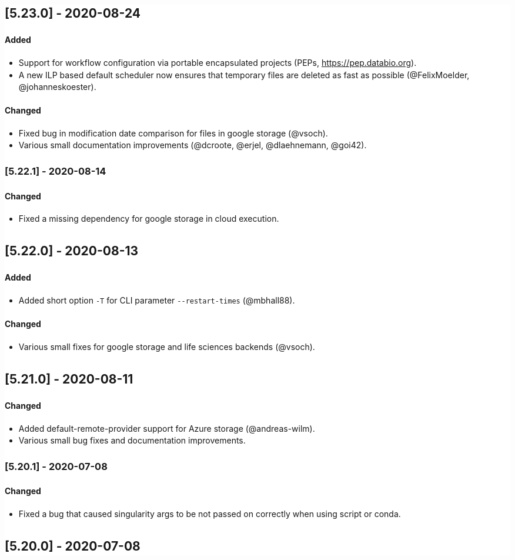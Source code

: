 ## \[5.23.0\] - 2020-08-24

#### Added

-   Support for workflow configuration via portable encapsulated
    projects (PEPs, <https://pep.databio.org>).
-   A new ILP based default scheduler now ensures that temporary files
    are deleted as fast as possible (@FelixMoelder, @johanneskoester).

#### Changed

-   Fixed bug in modification date comparison for files in google
    storage (@vsoch).
-   Various small documentation improvements (@dcroote, @erjel,
    @dlaehnemann, @goi42).

### \[5.22.1\] - 2020-08-14

#### Changed

-   Fixed a missing dependency for google storage in cloud execution.

## \[5.22.0\] - 2020-08-13

#### Added

-   Added short option `-T` for CLI parameter `--restart-times`
    (@mbhall88).

#### Changed

-   Various small fixes for google storage and life sciences backends
    (@vsoch).

## \[5.21.0\] - 2020-08-11

#### Changed

-   Added default-remote-provider support for Azure storage
    (@andreas-wilm).
-   Various small bug fixes and documentation improvements.

### \[5.20.1\] - 2020-07-08

#### Changed

-   Fixed a bug that caused singularity args to be not passed on
    correctly when using script or conda.

## \[5.20.0\] - 2020-07-08
